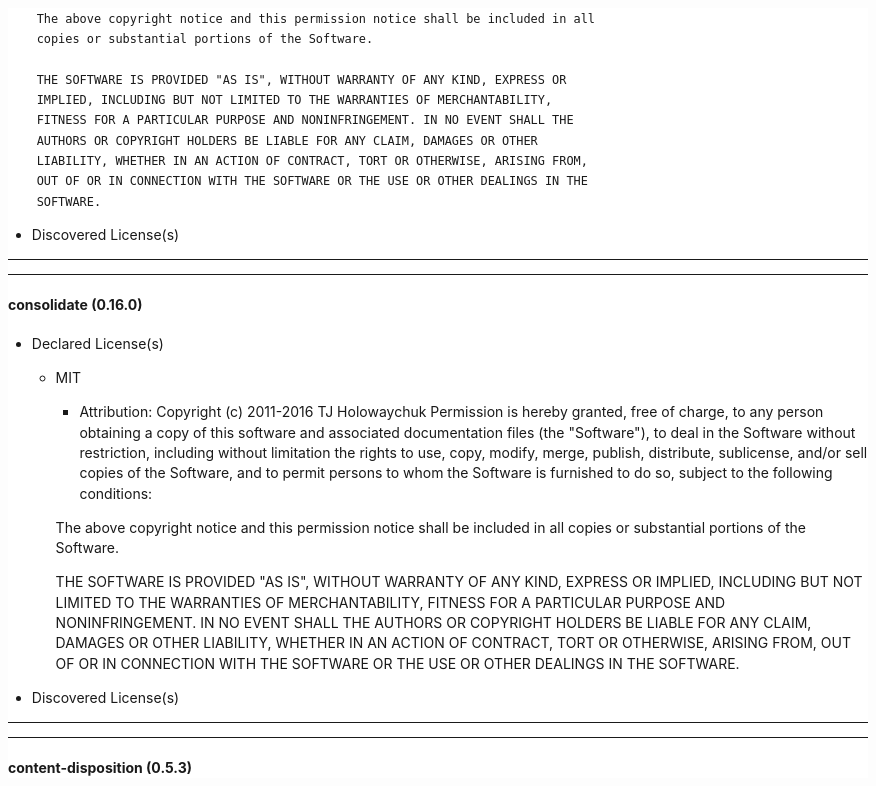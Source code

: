 		The above copyright notice and this permission notice shall be included in all
		copies or substantial portions of the Software.
		
		THE SOFTWARE IS PROVIDED "AS IS", WITHOUT WARRANTY OF ANY KIND, EXPRESS OR
		IMPLIED, INCLUDING BUT NOT LIMITED TO THE WARRANTIES OF MERCHANTABILITY,
		FITNESS FOR A PARTICULAR PURPOSE AND NONINFRINGEMENT. IN NO EVENT SHALL THE
		AUTHORS OR COPYRIGHT HOLDERS BE LIABLE FOR ANY CLAIM, DAMAGES OR OTHER
		LIABILITY, WHETHER IN AN ACTION OF CONTRACT, TORT OR OTHERWISE, ARISING FROM,
		OUT OF OR IN CONNECTION WITH THE SOFTWARE OR THE USE OR OTHER DEALINGS IN THE
		SOFTWARE.



* Discovered License(s)






---
---

#### **consolidate (0.16.0)**


* Declared License(s)
    * MIT
        * Attribution:
        Copyright (c) 2011-2016 TJ Holowaychuk 
		Permission is hereby granted, free of charge, to any person obtaining a copy
		of this software and associated documentation files (the "Software"), to deal
		in the Software without restriction, including without limitation the rights
		to use, copy, modify, merge, publish, distribute, sublicense, and/or sell
		copies of the Software, and to permit persons to whom the Software is
		furnished to do so, subject to the following conditions:
		
		The above copyright notice and this permission notice shall be included in all
		copies or substantial portions of the Software.
		
		THE SOFTWARE IS PROVIDED "AS IS", WITHOUT WARRANTY OF ANY KIND, EXPRESS OR
		IMPLIED, INCLUDING BUT NOT LIMITED TO THE WARRANTIES OF MERCHANTABILITY,
		FITNESS FOR A PARTICULAR PURPOSE AND NONINFRINGEMENT. IN NO EVENT SHALL THE
		AUTHORS OR COPYRIGHT HOLDERS BE LIABLE FOR ANY CLAIM, DAMAGES OR OTHER
		LIABILITY, WHETHER IN AN ACTION OF CONTRACT, TORT OR OTHERWISE, ARISING FROM,
		OUT OF OR IN CONNECTION WITH THE SOFTWARE OR THE USE OR OTHER DEALINGS IN THE
		SOFTWARE.



* Discovered License(s)






---
---

#### **content-disposition (0.5.3)**
